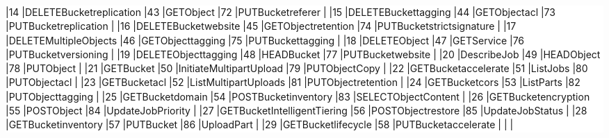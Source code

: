 |14 |DELETEBucketreplication |43 |GETObject |72 |PUTBucketreferer |
|15 |DELETEBuckettagging |44 |GETObjectacl |73 |PUTBucketreplication |
|16 |DELETEBucketwebsite |45 |GETObjectretention |74 |PUTBucketstrictsignature |
|17 |DELETEMultipleObjects |46 |GETObjecttagging |75 |PUTBuckettagging |
|18 |DELETEObject |47 |GETService |76 |PUTBucketversioning |
|19 |DELETEObjecttagging |48 |HEADBucket |77 |PUTBucketwebsite |
|20 |DescribeJob |49 |HEADObject |78 |PUTObject |
|21 |GETBucket |50 |InitiateMultipartUpload |79 |PUTObjectCopy |
|22 |GETBucketaccelerate |51 |ListJobs |80 |PUTObjectacl |
|23 |GETBucketacl |52 |ListMultipartUploads |81 |PUTObjectretention |
|24 |GETBucketcors |53 |ListParts |82 |PUTObjecttagging |
|25 |GETBucketdomain |54 |POSTBucketinventory |83 |SELECTObjectContent |
|26 |GETBucketencryption |55 |POSTObject |84 |UpdateJobPriority |
|27 |GETBucketIntelligentTiering |56 |POSTObjectrestore |85 |UpdateJobStatus |
|28 |GETBucketinventory |57 |PUTBucket |86 |UploadPart |
|29 |GETBucketlifecycle |58 |PUTBucketaccelerate | | |




